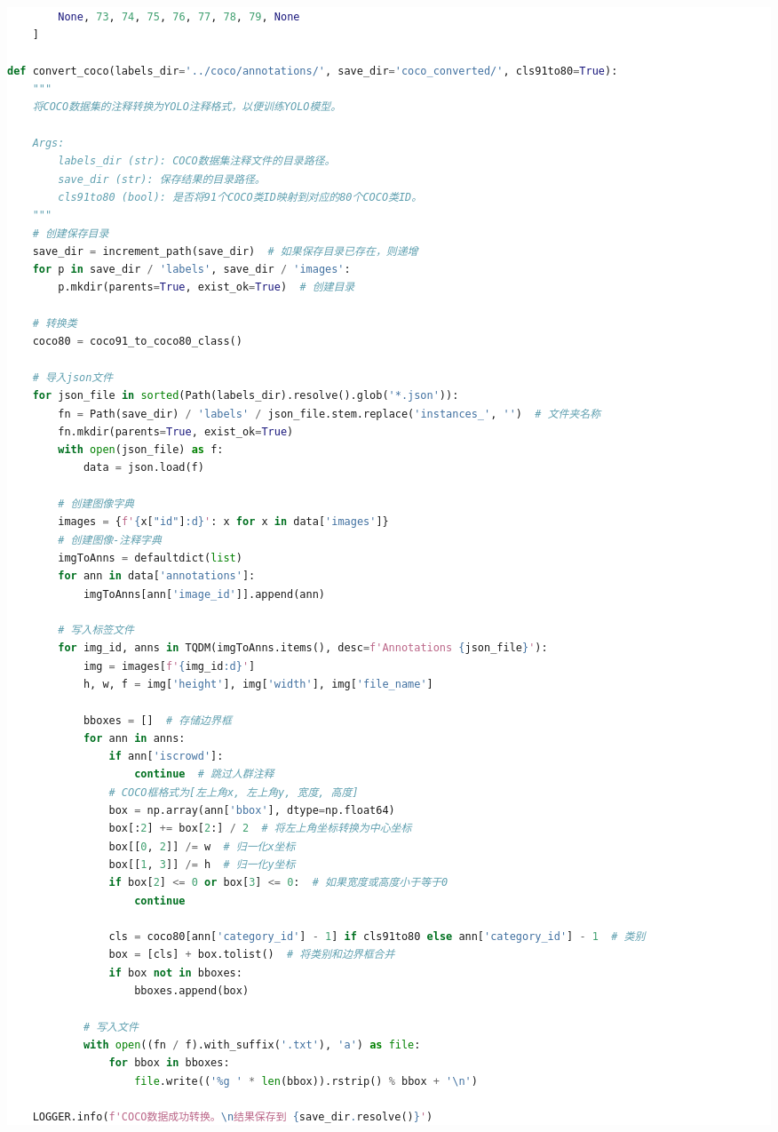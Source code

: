 ```python
        None, 73, 74, 75, 76, 77, 78, 79, None
    ]

def convert_coco(labels_dir='../coco/annotations/', save_dir='coco_converted/', cls91to80=True):
    """
    将COCO数据集的注释转换为YOLO注释格式，以便训练YOLO模型。

    Args:
        labels_dir (str): COCO数据集注释文件的目录路径。
        save_dir (str): 保存结果的目录路径。
        cls91to80 (bool): 是否将91个COCO类ID映射到对应的80个COCO类ID。
    """
    # 创建保存目录
    save_dir = increment_path(save_dir)  # 如果保存目录已存在，则递增
    for p in save_dir / 'labels', save_dir / 'images':
        p.mkdir(parents=True, exist_ok=True)  # 创建目录

    # 转换类
    coco80 = coco91_to_coco80_class()

    # 导入json文件
    for json_file in sorted(Path(labels_dir).resolve().glob('*.json')):
        fn = Path(save_dir) / 'labels' / json_file.stem.replace('instances_', '')  # 文件夹名称
        fn.mkdir(parents=True, exist_ok=True)
        with open(json_file) as f:
            data = json.load(f)

        # 创建图像字典
        images = {f'{x["id"]:d}': x for x in data['images']}
        # 创建图像-注释字典
        imgToAnns = defaultdict(list)
        for ann in data['annotations']:
            imgToAnns[ann['image_id']].append(ann)

        # 写入标签文件
        for img_id, anns in TQDM(imgToAnns.items(), desc=f'Annotations {json_file}'):
            img = images[f'{img_id:d}']
            h, w, f = img['height'], img['width'], img['file_name']

            bboxes = []  # 存储边界框
            for ann in anns:
                if ann['iscrowd']:
                    continue  # 跳过人群注释
                # COCO框格式为[左上角x, 左上角y, 宽度, 高度]
                box = np.array(ann['bbox'], dtype=np.float64)
                box[:2] += box[2:] / 2  # 将左上角坐标转换为中心坐标
                box[[0, 2]] /= w  # 归一化x坐标
                box[[1, 3]] /= h  # 归一化y坐标
                if box[2] <= 0 or box[3] <= 0:  # 如果宽度或高度小于等于0
                    continue

                cls = coco80[ann['category_id'] - 1] if cls91to80 else ann['category_id'] - 1  # 类别
                box = [cls] + box.tolist()  # 将类别和边界框合并
                if box not in bboxes:
                    bboxes.append(box)

            # 写入文件
            with open((fn / f).with_suffix('.txt'), 'a') as file:
                for bbox in bboxes:
                    file.write(('%g ' * len(bbox)).rstrip() % bbox + '\n')

    LOGGER.info(f'COCO数据成功转换。\n结果保存到 {save_dir.resolve()}')
```
